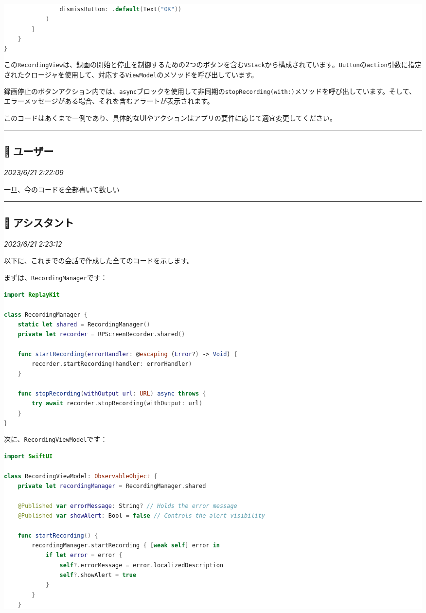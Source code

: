 ```swift
                dismissButton: .default(Text("OK"))
            )
        }
    }
}
```

この`RecordingView`は、録画の開始と停止を制御するための2つのボタンを含む`VStack`から構成されています。`Button`の`action`引数に指定されたクロージャを使用して、対応する`ViewModel`のメソッドを呼び出しています。

録画停止のボタンアクション内では、`async`ブロックを使用して非同期の`stopRecording(with:)`メソッドを呼び出しています。そして、エラーメッセージがある場合、それを含むアラートが表示されます。

このコードはあくまで一例であり、具体的なUIやアクションはアプリの要件に応じて適宜変更してください。

---

## 👤 ユーザー
*2023/6/21 2:22:09*

一旦、今のコードを全部書いて欲しい

---

## 🤖 アシスタント
*2023/6/21 2:23:12*

以下に、これまでの会話で作成した全てのコードを示します。

まずは、`RecordingManager`です：

```swift
import ReplayKit

class RecordingManager {
    static let shared = RecordingManager()
    private let recorder = RPScreenRecorder.shared()

    func startRecording(errorHandler: @escaping (Error?) -> Void) {
        recorder.startRecording(handler: errorHandler)
    }

    func stopRecording(withOutput url: URL) async throws {
        try await recorder.stopRecording(withOutput: url)
    }
}
```

次に、`RecordingViewModel`です：

```swift
import SwiftUI

class RecordingViewModel: ObservableObject {
    private let recordingManager = RecordingManager.shared
    
    @Published var errorMessage: String? // Holds the error message
    @Published var showAlert: Bool = false // Controls the alert visibility

    func startRecording() {
        recordingManager.startRecording { [weak self] error in
            if let error = error {
                self?.errorMessage = error.localizedDescription
                self?.showAlert = true
            }
        }
    }
```